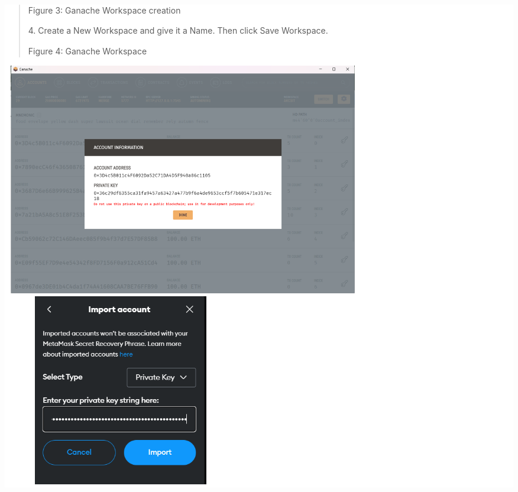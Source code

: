 > Figure 3: Ganache Workspace creation
>
> 4\. Create a New Workspace and give it a Name. Then click Save
> Workspace.
>
> Figure 4: Ganache Workspace

<img src="./assets/images/setup_manual/zpxonknj.png"
style="width:6.27083in;height:4.01042in" /><img src="./assets/images/setup_manual/1ixucfu1.png"
style="width:4.08333in;height:3.3125in" />
